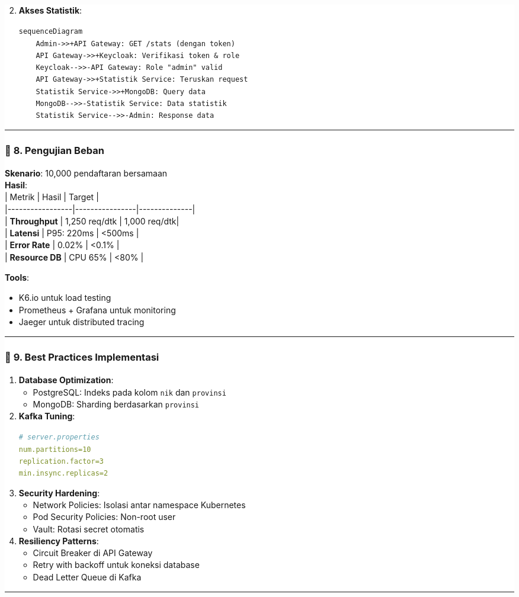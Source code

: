 2. **Akses Statistik**:  
   ```mermaid
   sequenceDiagram
       Admin->>+API Gateway: GET /stats (dengan token)
       API Gateway->>+Keycloak: Verifikasi token & role
       Keycloak-->>-API Gateway: Role "admin" valid
       API Gateway->>+Statistik Service: Teruskan request
       Statistik Service->>+MongoDB: Query data
       MongoDB-->>-Statistik Service: Data statistik
       Statistik Service-->>-Admin: Response data
   ```

---

### 🧪 **8. Pengujian Beban**  
**Skenario**: 10,000 pendaftaran bersamaan  
**Hasil**:  
| Metrik          | Hasil          | Target       |  
|-----------------|----------------|--------------|  
| **Throughput**  | 1,250 req/dtk  | 1,000 req/dtk|  
| **Latensi**     | P95: 220ms     | <500ms       |  
| **Error Rate**  | 0.02%          | <0.1%        |  
| **Resource DB** | CPU 65%        | <80%         |  

**Tools**:  
- K6.io untuk load testing  
- Prometheus + Grafana untuk monitoring  
- Jaeger untuk distributed tracing  

---

### 🔧 **9. Best Practices Implementasi**  
1. **Database Optimization**:  
   - PostgreSQL: Indeks pada kolom `nik` dan `provinsi`  
   - MongoDB: Sharding berdasarkan `provinsi`  
2. **Kafka Tuning**:  
   ```yaml
   # server.properties
   num.partitions=10
   replication.factor=3
   min.insync.replicas=2
   ```
3. **Security Hardening**:  
   - Network Policies: Isolasi antar namespace Kubernetes  
   - Pod Security Policies: Non-root user  
   - Vault: Rotasi secret otomatis  
4. **Resiliency Patterns**:  
   - Circuit Breaker di API Gateway  
   - Retry with backoff untuk koneksi database  
   - Dead Letter Queue di Kafka  

---